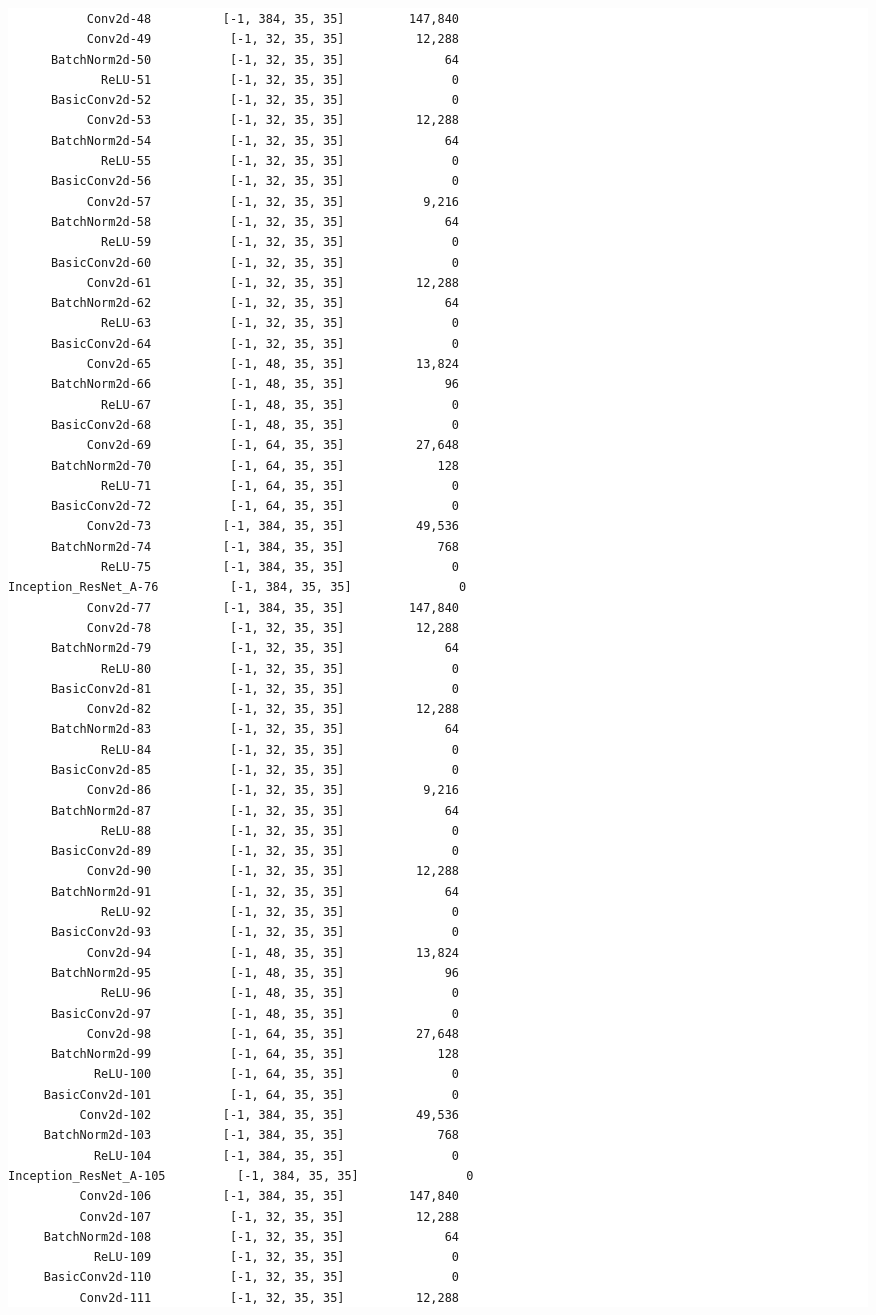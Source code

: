                Conv2d-48          [-1, 384, 35, 35]         147,840
               Conv2d-49           [-1, 32, 35, 35]          12,288
          BatchNorm2d-50           [-1, 32, 35, 35]              64
                 ReLU-51           [-1, 32, 35, 35]               0
          BasicConv2d-52           [-1, 32, 35, 35]               0
               Conv2d-53           [-1, 32, 35, 35]          12,288
          BatchNorm2d-54           [-1, 32, 35, 35]              64
                 ReLU-55           [-1, 32, 35, 35]               0
          BasicConv2d-56           [-1, 32, 35, 35]               0
               Conv2d-57           [-1, 32, 35, 35]           9,216
          BatchNorm2d-58           [-1, 32, 35, 35]              64
                 ReLU-59           [-1, 32, 35, 35]               0
          BasicConv2d-60           [-1, 32, 35, 35]               0
               Conv2d-61           [-1, 32, 35, 35]          12,288
          BatchNorm2d-62           [-1, 32, 35, 35]              64
                 ReLU-63           [-1, 32, 35, 35]               0
          BasicConv2d-64           [-1, 32, 35, 35]               0
               Conv2d-65           [-1, 48, 35, 35]          13,824
          BatchNorm2d-66           [-1, 48, 35, 35]              96
                 ReLU-67           [-1, 48, 35, 35]               0
          BasicConv2d-68           [-1, 48, 35, 35]               0
               Conv2d-69           [-1, 64, 35, 35]          27,648
          BatchNorm2d-70           [-1, 64, 35, 35]             128
                 ReLU-71           [-1, 64, 35, 35]               0
          BasicConv2d-72           [-1, 64, 35, 35]               0
               Conv2d-73          [-1, 384, 35, 35]          49,536
          BatchNorm2d-74          [-1, 384, 35, 35]             768
                 ReLU-75          [-1, 384, 35, 35]               0
    Inception_ResNet_A-76          [-1, 384, 35, 35]               0
               Conv2d-77          [-1, 384, 35, 35]         147,840
               Conv2d-78           [-1, 32, 35, 35]          12,288
          BatchNorm2d-79           [-1, 32, 35, 35]              64
                 ReLU-80           [-1, 32, 35, 35]               0
          BasicConv2d-81           [-1, 32, 35, 35]               0
               Conv2d-82           [-1, 32, 35, 35]          12,288
          BatchNorm2d-83           [-1, 32, 35, 35]              64
                 ReLU-84           [-1, 32, 35, 35]               0
          BasicConv2d-85           [-1, 32, 35, 35]               0
               Conv2d-86           [-1, 32, 35, 35]           9,216
          BatchNorm2d-87           [-1, 32, 35, 35]              64
                 ReLU-88           [-1, 32, 35, 35]               0
          BasicConv2d-89           [-1, 32, 35, 35]               0
               Conv2d-90           [-1, 32, 35, 35]          12,288
          BatchNorm2d-91           [-1, 32, 35, 35]              64
                 ReLU-92           [-1, 32, 35, 35]               0
          BasicConv2d-93           [-1, 32, 35, 35]               0
               Conv2d-94           [-1, 48, 35, 35]          13,824
          BatchNorm2d-95           [-1, 48, 35, 35]              96
                 ReLU-96           [-1, 48, 35, 35]               0
          BasicConv2d-97           [-1, 48, 35, 35]               0
               Conv2d-98           [-1, 64, 35, 35]          27,648
          BatchNorm2d-99           [-1, 64, 35, 35]             128
                ReLU-100           [-1, 64, 35, 35]               0
         BasicConv2d-101           [-1, 64, 35, 35]               0
              Conv2d-102          [-1, 384, 35, 35]          49,536
         BatchNorm2d-103          [-1, 384, 35, 35]             768
                ReLU-104          [-1, 384, 35, 35]               0
    Inception_ResNet_A-105          [-1, 384, 35, 35]               0
              Conv2d-106          [-1, 384, 35, 35]         147,840
              Conv2d-107           [-1, 32, 35, 35]          12,288
         BatchNorm2d-108           [-1, 32, 35, 35]              64
                ReLU-109           [-1, 32, 35, 35]               0
         BasicConv2d-110           [-1, 32, 35, 35]               0
              Conv2d-111           [-1, 32, 35, 35]          12,288
